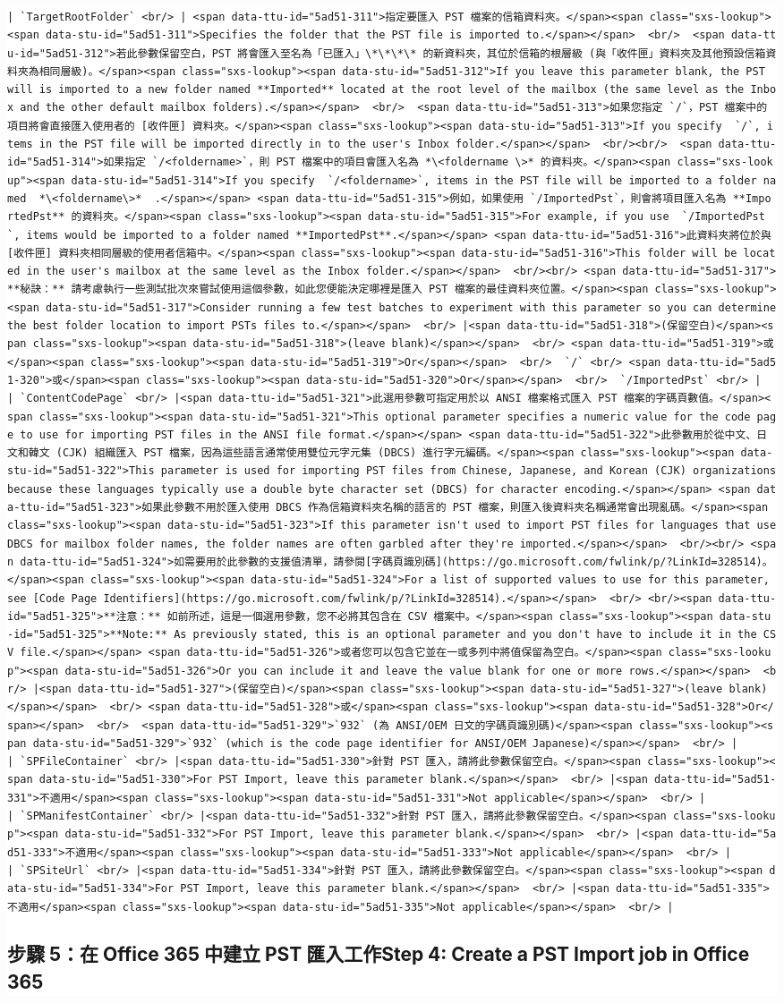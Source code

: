     | `TargetRootFolder` <br/> | <span data-ttu-id="5ad51-311">指定要匯入 PST 檔案的信箱資料夾。</span><span class="sxs-lookup"><span data-stu-id="5ad51-311">Specifies the folder that the PST file is imported to.</span></span>  <br/>  <span data-ttu-id="5ad51-312">若此參數保留空白，PST 將會匯入至名為「已匯入」\*\*\*\* 的新資料夾，其位於信箱的根層級 (與「收件匣」資料夾及其他預設信箱資料夾為相同層級)。</span><span class="sxs-lookup"><span data-stu-id="5ad51-312">If you leave this parameter blank, the PST will is imported to a new folder named **Imported** located at the root level of the mailbox (the same level as the Inbox and the other default mailbox folders).</span></span>  <br/>  <span data-ttu-id="5ad51-313">如果您指定 `/`，PST 檔案中的項目將會直接匯入使用者的 [收件匣] 資料夾。</span><span class="sxs-lookup"><span data-stu-id="5ad51-313">If you specify  `/`, items in the PST file will be imported directly in to the user's Inbox folder.</span></span>  <br/><br/>  <span data-ttu-id="5ad51-314">如果指定 `/<foldername>`，則 PST 檔案中的項目會匯入名為 *\<foldername \>* 的資料夾。</span><span class="sxs-lookup"><span data-stu-id="5ad51-314">If you specify  `/<foldername>`, items in the PST file will be imported to a folder named  *\<foldername\>*  .</span></span> <span data-ttu-id="5ad51-315">例如，如果使用 `/ImportedPst`，則會將項目匯入名為 **ImportedPst** 的資料夾。</span><span class="sxs-lookup"><span data-stu-id="5ad51-315">For example, if you use  `/ImportedPst`, items would be imported to a folder named **ImportedPst**.</span></span> <span data-ttu-id="5ad51-316">此資料夾將位於與 [收件匣] 資料夾相同層級的使用者信箱中。</span><span class="sxs-lookup"><span data-stu-id="5ad51-316">This folder will be located in the user's mailbox at the same level as the Inbox folder.</span></span>  <br/><br/> <span data-ttu-id="5ad51-317">**秘訣：** 請考慮執行一些測試批次來嘗試使用這個參數，如此您便能決定哪裡是匯入 PST 檔案的最佳資料夾位置。</span><span class="sxs-lookup"><span data-stu-id="5ad51-317">Consider running a few test batches to experiment with this parameter so you can determine the best folder location to import PSTs files to.</span></span>  <br/> |<span data-ttu-id="5ad51-318">(保留空白)</span><span class="sxs-lookup"><span data-stu-id="5ad51-318">(leave blank)</span></span>  <br/> <span data-ttu-id="5ad51-319">或</span><span class="sxs-lookup"><span data-stu-id="5ad51-319">Or</span></span>  <br/>  `/` <br/> <span data-ttu-id="5ad51-320">或</span><span class="sxs-lookup"><span data-stu-id="5ad51-320">Or</span></span>  <br/>  `/ImportedPst` <br/> |
    | `ContentCodePage` <br/> |<span data-ttu-id="5ad51-321">此選用參數可指定用於以 ANSI 檔案格式匯入 PST 檔案的字碼頁數值。</span><span class="sxs-lookup"><span data-stu-id="5ad51-321">This optional parameter specifies a numeric value for the code page to use for importing PST files in the ANSI file format.</span></span> <span data-ttu-id="5ad51-322">此參數用於從中文、日文和韓文 (CJK) 組織匯入 PST 檔案，因為這些語言通常使用雙位元字元集 (DBCS) 進行字元編碼。</span><span class="sxs-lookup"><span data-stu-id="5ad51-322">This parameter is used for importing PST files from Chinese, Japanese, and Korean (CJK) organizations because these languages typically use a double byte character set (DBCS) for character encoding.</span></span> <span data-ttu-id="5ad51-323">如果此參數不用於匯入使用 DBCS 作為信箱資料夾名稱的語言的 PST 檔案，則匯入後資料夾名稱通常會出現亂碼。</span><span class="sxs-lookup"><span data-stu-id="5ad51-323">If this parameter isn't used to import PST files for languages that use DBCS for mailbox folder names, the folder names are often garbled after they're imported.</span></span>  <br/><br/> <span data-ttu-id="5ad51-324">如需要用於此參數的支援值清單，請參閱[字碼頁識別碼](https://go.microsoft.com/fwlink/p/?LinkId=328514)。</span><span class="sxs-lookup"><span data-stu-id="5ad51-324">For a list of supported values to use for this parameter, see [Code Page Identifiers](https://go.microsoft.com/fwlink/p/?LinkId=328514).</span></span>  <br/> <br/><span data-ttu-id="5ad51-325">**注意：** 如前所述，這是一個選用參數，您不必將其包含在 CSV 檔案中。</span><span class="sxs-lookup"><span data-stu-id="5ad51-325">**Note:** As previously stated, this is an optional parameter and you don't have to include it in the CSV file.</span></span> <span data-ttu-id="5ad51-326">或者您可以包含它並在一或多列中將值保留為空白。</span><span class="sxs-lookup"><span data-stu-id="5ad51-326">Or you can include it and leave the value blank for one or more rows.</span></span>  <br/> |<span data-ttu-id="5ad51-327">(保留空白)</span><span class="sxs-lookup"><span data-stu-id="5ad51-327">(leave blank)</span></span>  <br/> <span data-ttu-id="5ad51-328">或</span><span class="sxs-lookup"><span data-stu-id="5ad51-328">Or</span></span>  <br/>  <span data-ttu-id="5ad51-329">`932` (為 ANSI/OEM 日文的字碼頁識別碼)</span><span class="sxs-lookup"><span data-stu-id="5ad51-329">`932` (which is the code page identifier for ANSI/OEM Japanese)</span></span>  <br/> |
    | `SPFileContainer` <br/> |<span data-ttu-id="5ad51-330">針對 PST 匯入，請將此參數保留空白。</span><span class="sxs-lookup"><span data-stu-id="5ad51-330">For PST Import, leave this parameter blank.</span></span>  <br/> |<span data-ttu-id="5ad51-331">不適用</span><span class="sxs-lookup"><span data-stu-id="5ad51-331">Not applicable</span></span>  <br/> |
    | `SPManifestContainer` <br/> |<span data-ttu-id="5ad51-332">針對 PST 匯入，請將此參數保留空白。</span><span class="sxs-lookup"><span data-stu-id="5ad51-332">For PST Import, leave this parameter blank.</span></span>  <br/> |<span data-ttu-id="5ad51-333">不適用</span><span class="sxs-lookup"><span data-stu-id="5ad51-333">Not applicable</span></span>  <br/> |
    | `SPSiteUrl` <br/> |<span data-ttu-id="5ad51-334">針對 PST 匯入，請將此參數保留空白。</span><span class="sxs-lookup"><span data-stu-id="5ad51-334">For PST Import, leave this parameter blank.</span></span>  <br/> |<span data-ttu-id="5ad51-335">不適用</span><span class="sxs-lookup"><span data-stu-id="5ad51-335">Not applicable</span></span>  <br/> |

## <a name="step-5-create-a-pst-import-job-in-office-365"></a><span data-ttu-id="5ad51-336">步驟 5：在 Office 365 中建立 PST 匯入工作</span><span class="sxs-lookup"><span data-stu-id="5ad51-336">Step 4: Create a PST Import job in Office 365</span></span>
